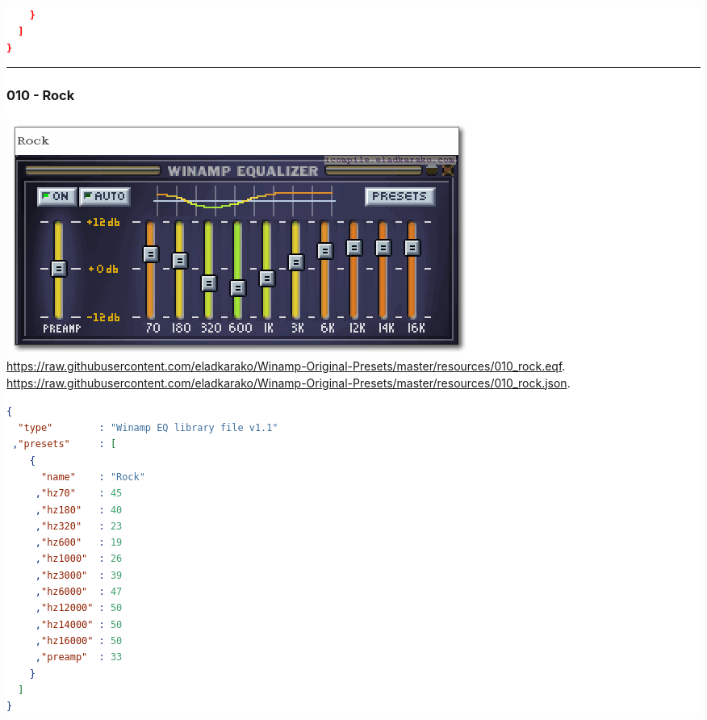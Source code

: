 ```json
    }
  ]
}
```

<hr/>

<h3>010 - Rock</h3>
<img src="https://raw.githubusercontent.com/eladkarako/Winamp-Original-Presets/master/resources/010_rock.png" /><br/>
<a  href="https://raw.githubusercontent.com/eladkarako/Winamp-Original-Presets/master/resources/010_rock.eqf"  >https://raw.githubusercontent.com/eladkarako/Winamp-Original-Presets/master/resources/010_rock.eqf</a>.<br/>
<a  href="https://raw.githubusercontent.com/eladkarako/Winamp-Original-Presets/master/resources/010_rock.json" >https://raw.githubusercontent.com/eladkarako/Winamp-Original-Presets/master/resources/010_rock.json</a>.<br/>

```json
{
  "type"        : "Winamp EQ library file v1.1"
 ,"presets"     : [
    {
      "name"    : "Rock"
     ,"hz70"    : 45
     ,"hz180"   : 40
     ,"hz320"   : 23
     ,"hz600"   : 19
     ,"hz1000"  : 26
     ,"hz3000"  : 39
     ,"hz6000"  : 47
     ,"hz12000" : 50
     ,"hz14000" : 50
     ,"hz16000" : 50
     ,"preamp"  : 33
    }
  ]
}
```
